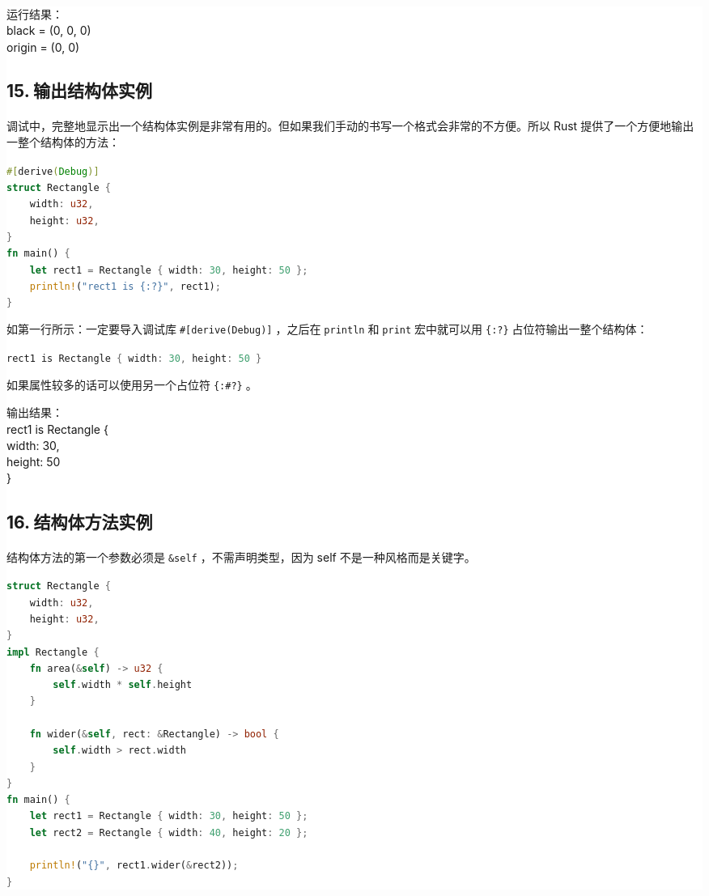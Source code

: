 运行结果：  
black = (0, 0, 0)  
origin = (0, 0)

## 15\. 输出结构体实例

调试中，完整地显示出一个结构体实例是非常有用的。但如果我们手动的书写一个格式会非常的不方便。所以 Rust 提供了一个方便地输出一整个结构体的方法：

```rust
#[derive(Debug)]
struct Rectangle {
    width: u32,
    height: u32,
}
fn main() {
    let rect1 = Rectangle { width: 30, height: 50 };
    println!("rect1 is {:?}", rect1);
}
```

如第一行所示：一定要导入调试库 `#[derive(Debug)]` ，之后在 `println` 和 `print` 宏中就可以用 `{:?}` 占位符输出一整个结构体：

```rust
rect1 is Rectangle { width: 30, height: 50 }
```

如果属性较多的话可以使用另一个占位符 `{:#?}` 。

输出结果：  
rect1 is Rectangle {  
width: 30,  
height: 50  
}

## 16\. 结构体方法实例

结构体方法的第一个参数必须是 `&self` ，不需声明类型，因为 self 不是一种风格而是关键字。

```rust
struct Rectangle {
    width: u32,
    height: u32,
}
impl Rectangle {
    fn area(&self) -> u32 {
        self.width * self.height
    }

    fn wider(&self, rect: &Rectangle) -> bool {
        self.width > rect.width
    }
}
fn main() {
    let rect1 = Rectangle { width: 30, height: 50 };
    let rect2 = Rectangle { width: 40, height: 20 };

    println!("{}", rect1.wider(&rect2));
}
```
